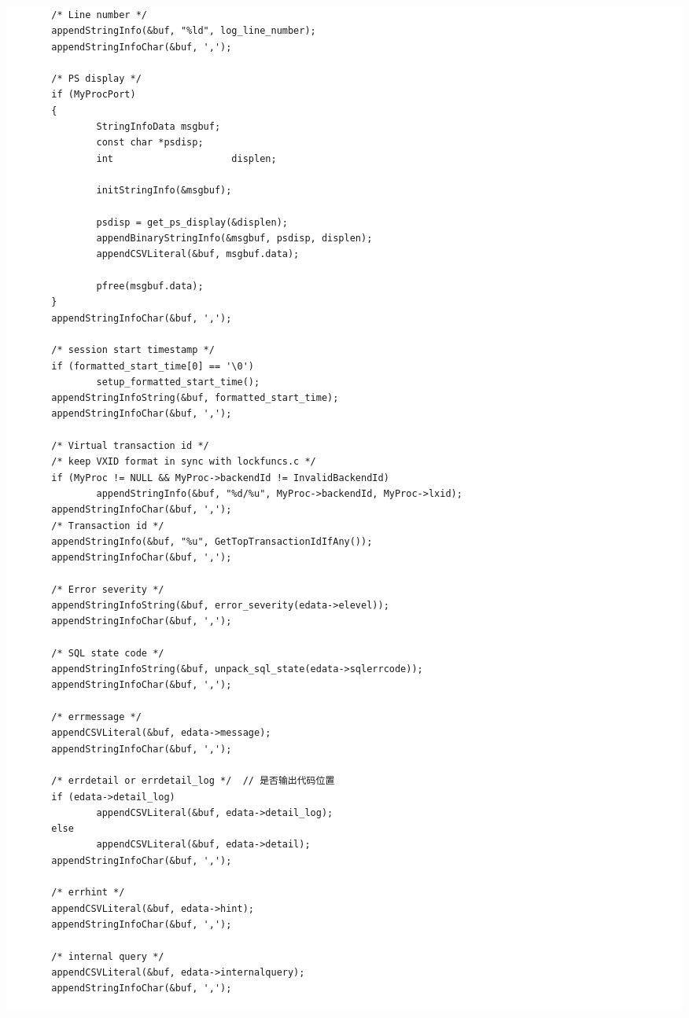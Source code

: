 ```  
        /* Line number */  
        appendStringInfo(&buf, "%ld", log_line_number);  
        appendStringInfoChar(&buf, ',');  
  
        /* PS display */  
        if (MyProcPort)  
        {  
                StringInfoData msgbuf;  
                const char *psdisp;  
                int                     displen;  
  
                initStringInfo(&msgbuf);  
  
                psdisp = get_ps_display(&displen);  
                appendBinaryStringInfo(&msgbuf, psdisp, displen);  
                appendCSVLiteral(&buf, msgbuf.data);  
  
                pfree(msgbuf.data);  
        }  
        appendStringInfoChar(&buf, ',');  
  
        /* session start timestamp */  
        if (formatted_start_time[0] == '\0')  
                setup_formatted_start_time();  
        appendStringInfoString(&buf, formatted_start_time);  
        appendStringInfoChar(&buf, ',');  
  
        /* Virtual transaction id */  
        /* keep VXID format in sync with lockfuncs.c */  
        if (MyProc != NULL && MyProc->backendId != InvalidBackendId)  
                appendStringInfo(&buf, "%d/%u", MyProc->backendId, MyProc->lxid);  
        appendStringInfoChar(&buf, ',');  
        /* Transaction id */  
        appendStringInfo(&buf, "%u", GetTopTransactionIdIfAny());  
        appendStringInfoChar(&buf, ',');  
  
        /* Error severity */  
        appendStringInfoString(&buf, error_severity(edata->elevel));  
        appendStringInfoChar(&buf, ',');  
  
        /* SQL state code */  
        appendStringInfoString(&buf, unpack_sql_state(edata->sqlerrcode));  
        appendStringInfoChar(&buf, ',');  
  
        /* errmessage */  
        appendCSVLiteral(&buf, edata->message);  
        appendStringInfoChar(&buf, ',');  
  
        /* errdetail or errdetail_log */  // 是否输出代码位置  
        if (edata->detail_log)  
                appendCSVLiteral(&buf, edata->detail_log);  
        else  
                appendCSVLiteral(&buf, edata->detail);  
        appendStringInfoChar(&buf, ',');  
  
        /* errhint */  
        appendCSVLiteral(&buf, edata->hint);  
        appendStringInfoChar(&buf, ',');  
  
        /* internal query */  
        appendCSVLiteral(&buf, edata->internalquery);  
        appendStringInfoChar(&buf, ',');  
  
```